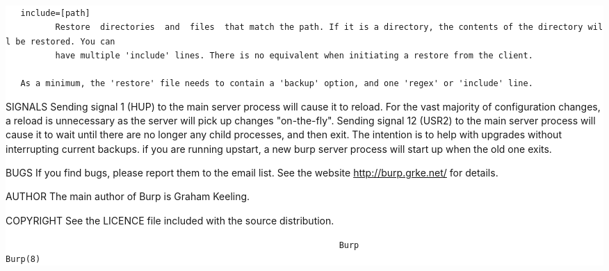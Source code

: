        include=[path]
              Restore  directories  and  files  that match the path. If it is a directory, the contents of the directory will be restored. You can
              have multiple 'include' lines. There is no equivalent when initiating a restore from the client.

       As a minimum, the 'restore' file needs to contain a 'backup' option, and one 'regex' or 'include' line.

SIGNALS
       Sending signal 1 (HUP) to the main server process will cause it to reload. For the vast majority of  configuration  changes,  a  reload  is
       unnecessary  as  the  server  will  pick up changes "on-the-fly". Sending signal 12 (USR2) to the main server process will cause it to wait
       until there are no longer any child processes, and then exit. The intention is to help with upgrades without interrupting current  backups.
       if you are running upstart, a new burp server process will start up when the old one exits.

BUGS
       If you find bugs, please report them to the email list. See the website <http://burp.grke.net/> for details.

AUTHOR
       The main author of Burp is Graham Keeling.

COPYRIGHT
       See the LICENCE file included with the source distribution.

                                                                       Burp                                                                Burp(8)
